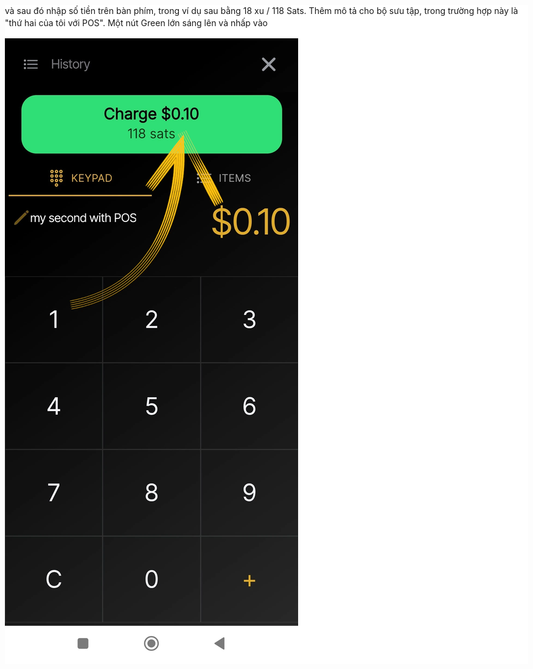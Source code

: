 và sau đó nhập số tiền trên bàn phím, trong ví dụ sau bằng 18 xu / 118 Sats. Thêm mô tả cho bộ sưu tập, trong trường hợp này là "thứ hai của tôi với POS". Một nút Green lớn sáng lên và nhấp vào

![image](assets/it/23.webp)
